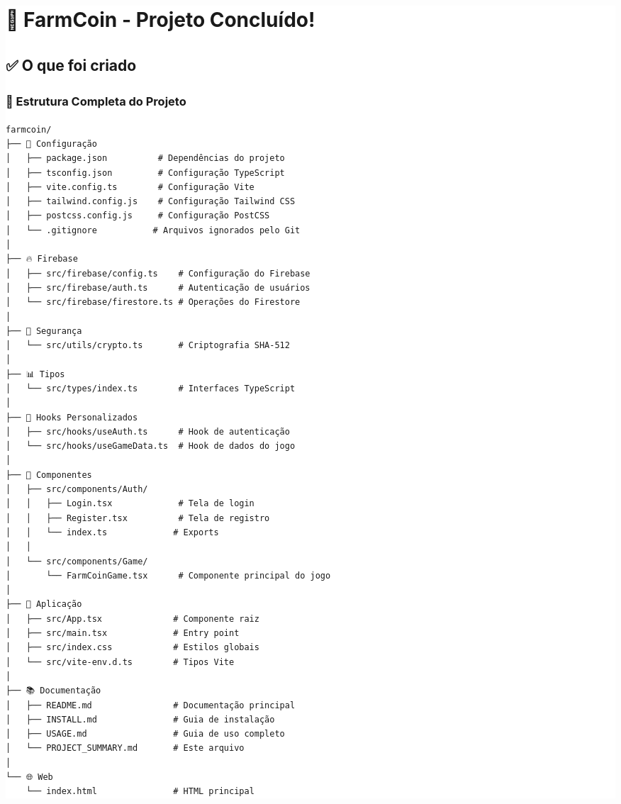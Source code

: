# 🎉 FarmCoin - Projeto Concluído!

## ✅ O que foi criado

### 📁 Estrutura Completa do Projeto

```
farmcoin/
├── 📄 Configuração
│   ├── package.json          # Dependências do projeto
│   ├── tsconfig.json         # Configuração TypeScript
│   ├── vite.config.ts        # Configuração Vite
│   ├── tailwind.config.js    # Configuração Tailwind CSS
│   ├── postcss.config.js     # Configuração PostCSS
│   └── .gitignore           # Arquivos ignorados pelo Git
│
├── 🔥 Firebase
│   ├── src/firebase/config.ts    # Configuração do Firebase
│   ├── src/firebase/auth.ts      # Autenticação de usuários
│   └── src/firebase/firestore.ts # Operações do Firestore
│
├── 🔐 Segurança
│   └── src/utils/crypto.ts       # Criptografia SHA-512
│
├── 📊 Tipos
│   └── src/types/index.ts        # Interfaces TypeScript
│
├── 🎣 Hooks Personalizados
│   ├── src/hooks/useAuth.ts      # Hook de autenticação
│   └── src/hooks/useGameData.ts  # Hook de dados do jogo
│
├── 🎨 Componentes
│   ├── src/components/Auth/
│   │   ├── Login.tsx             # Tela de login
│   │   ├── Register.tsx          # Tela de registro
│   │   └── index.ts             # Exports
│   │
│   └── src/components/Game/
│       └── FarmCoinGame.tsx      # Componente principal do jogo
│
├── 📱 Aplicação
│   ├── src/App.tsx              # Componente raiz
│   ├── src/main.tsx             # Entry point
│   ├── src/index.css            # Estilos globais
│   └── src/vite-env.d.ts        # Tipos Vite
│
├── 📚 Documentação
│   ├── README.md                # Documentação principal
│   ├── INSTALL.md               # Guia de instalação
│   ├── USAGE.md                 # Guia de uso completo
│   └── PROJECT_SUMMARY.md       # Este arquivo
│
└── 🌐 Web
    └── index.html               # HTML principal
```
